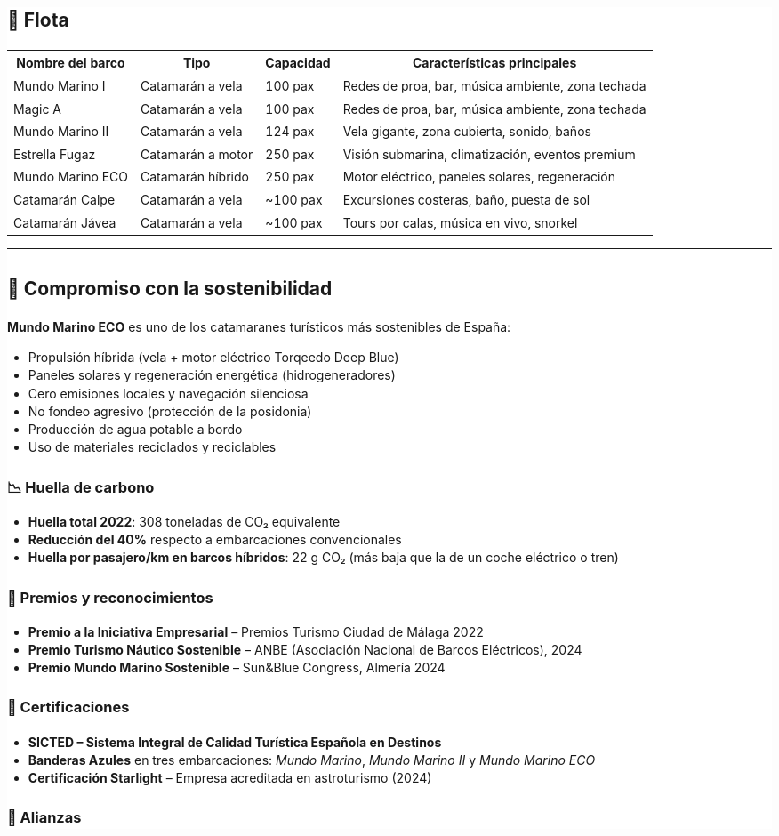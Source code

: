 
## 🚢 Flota

| Nombre del barco       | Tipo                  | Capacidad | Características principales                          |
|------------------------|-----------------------|-----------|------------------------------------------------------|
| Mundo Marino I         | Catamarán a vela      | 100 pax   | Redes de proa, bar, música ambiente, zona techada |
| Magic A                | Catamarán a vela      | 100 pax   | Redes de proa, bar, música ambiente, zona techada |
| Mundo Marino II        | Catamarán a vela      | 124 pax   | Vela gigante, zona cubierta, sonido, baños |
| Estrella Fugaz         | Catamarán a motor     | 250 pax   | Visión submarina, climatización, eventos premium |
| Mundo Marino ECO       | Catamarán híbrido     | 250 pax   | Motor eléctrico, paneles solares, regeneración |
| Catamarán Calpe        | Catamarán a vela      | ~100 pax  | Excursiones costeras, baño, puesta de sol |
| Catamarán Jávea        | Catamarán a vela      | ~100 pax  | Tours por calas, música en vivo, snorkel |

---

## 🌱 Compromiso con la sostenibilidad

**Mundo Marino ECO** es uno de los catamaranes turísticos más sostenibles de España:

- Propulsión híbrida (vela + motor eléctrico Torqeedo Deep Blue)  
- Paneles solares y regeneración energética (hidrogeneradores)  
- Cero emisiones locales y navegación silenciosa  
- No fondeo agresivo (protección de la posidonia)  
- Producción de agua potable a bordo  
- Uso de materiales reciclados y reciclables  

### 📉 Huella de carbono

- **Huella total 2022**: 308 toneladas de CO₂ equivalente  
- **Reducción del 40%** respecto a embarcaciones convencionales  
- **Huella por pasajero/km en barcos híbridos**: 22 g CO₂ (más baja que la de un coche eléctrico o tren)  

### 🏅 Premios y reconocimientos

- **Premio a la Iniciativa Empresarial** – Premios Turismo Ciudad de Málaga 2022  
- **Premio Turismo Náutico Sostenible** – ANBE (Asociación Nacional de Barcos Eléctricos), 2024  
- **Premio Mundo Marino Sostenible** – Sun&Blue Congress, Almería 2024  

### 📜 Certificaciones

- **SICTED – Sistema Integral de Calidad Turística Española en Destinos**  
- **Banderas Azules** en tres embarcaciones: *Mundo Marino*, *Mundo Marino II* y *Mundo Marino ECO*  
- **Certificación Starlight** – Empresa acreditada en astroturismo (2024)  

### 🤝 Alianzas
